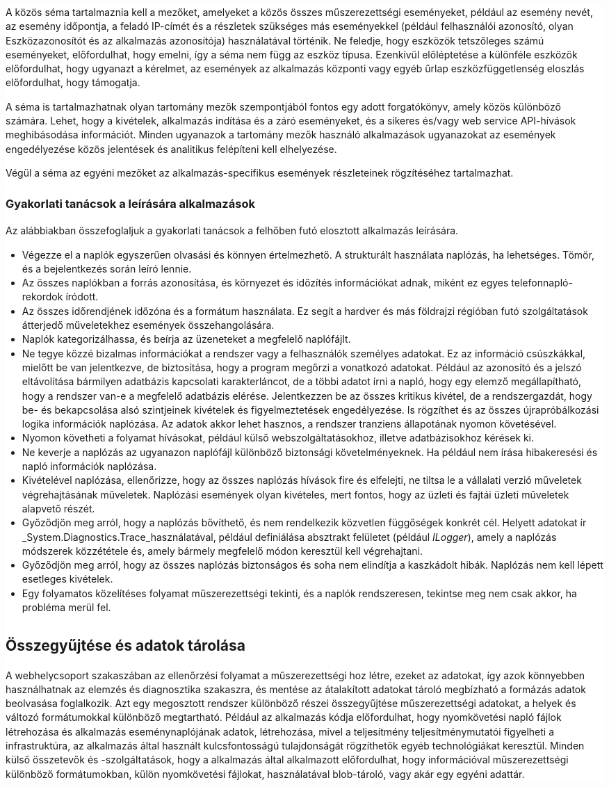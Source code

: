 A közös séma tartalmaznia kell a mezőket, amelyeket a közös összes műszerezettségi eseményeket, például az esemény nevét, az esemény időpontja, a feladó IP-címét és a részletek szükséges más eseményekkel (például felhasználói azonosító, olyan Eszközazonosítót és az alkalmazás azonosítója) használatával történik. Ne feledje, hogy eszközök tetszőleges számú eseményeket, előfordulhat, hogy emelni, így a séma nem függ az eszköz típusa. Ezenkívül előléptetése a különféle eszközök előfordulhat, hogy ugyanazt a kérelmet, az események az alkalmazás központi vagy egyéb űrlap eszközfüggetlenség eloszlás előfordulhat, hogy támogatja.

A séma is tartalmazhatnak olyan tartomány mezők szempontjából fontos egy adott forgatókönyv, amely közös különböző számára. Lehet, hogy a kivételek, alkalmazás indítása és a záró eseményeket, és a sikeres és/vagy web service API-hívások meghibásodása információt. Minden ugyanazok a tartomány mezők használó alkalmazások ugyanazokat az események engedélyezése közös jelentések és analitikus felépíteni kell elhelyezése.

Végül a séma az egyéni mezőket az alkalmazás-specifikus események részleteinek rögzítéséhez tartalmazhat.

### <a name="best-practices-for-instrumenting-applications"></a>Gyakorlati tanácsok a leírására alkalmazások
Az alábbiakban összefoglaljuk a gyakorlati tanácsok a felhőben futó elosztott alkalmazás leírására.

- Végezze el a naplók egyszerűen olvasási és könnyen értelmezhető. A strukturált használata naplózás, ha lehetséges. Tömör, és a bejelentkezés során leíró lennie.
- Az összes naplókban a forrás azonosítása, és környezet és időzítés információkat adnak, miként ez egyes telefonnapló-rekordok íródott.
- Az összes időrendjének időzóna és a formátum használata. Ez segít a hardver és más földrajzi régióban futó szolgáltatások átterjedő műveletekhez események összehangolására.
- Naplók kategorizálhassa, és beírja az üzeneteket a megfelelő naplófájlt.
- Ne tegye közzé bizalmas információkat a rendszer vagy a felhasználók személyes adatokat. Ez az információ csúszkákkal, mielőtt be van jelentkezve, de biztosítása, hogy a program megőrzi a vonatkozó adatokat. Például az azonosító és a jelszó eltávolítása bármilyen adatbázis kapcsolati karakterláncot, de a többi adatot írni a napló, hogy egy elemző megállapítható, hogy a rendszer van-e a megfelelő adatbázis elérése. Jelentkezzen be az összes kritikus kivétel, de a rendszergazdát, hogy be- és bekapcsolása alsó szintjeinek kivételek és figyelmeztetések engedélyezése. Is rögzíthet és az összes újrapróbálkozási logika információk naplózása. Az adatok akkor lehet hasznos, a rendszer tranziens állapotának nyomon követésével.
- Nyomon követheti a folyamat hívásokat, például külső webszolgáltatásokhoz, illetve adatbázisokhoz kérések ki.
- Ne keverje a naplózás az ugyanazon naplófájl különböző biztonsági követelményeknek. Ha például nem írása hibakeresési és napló információk naplózása.
- Kivételével naplózása, ellenőrizze, hogy az összes naplózás hívások fire és elfelejti, ne tiltsa le a vállalati verzió műveletek végrehajtásának műveletek. Naplózási események olyan kivételes, mert fontos, hogy az üzleti és fajtái üzleti műveletek alapvető részét.
- Győződjön meg arról, hogy a naplózás bővíthető, és nem rendelkezik közvetlen függőségek konkrét cél. Helyett adatokat ír _System.Diagnostics.Trace_használatával, például definiálása absztrakt felületet (például _ILogger_), amely a naplózás módszerek közzététele és, amely bármely megfelelő módon keresztül kell végrehajtani.
- Győződjön meg arról, hogy az összes naplózás biztonságos és soha nem elindítja a kaszkádolt hibák. Naplózás nem kell lépett esetleges kivételek.
- Egy folyamatos közelítéses folyamat műszerezettségi tekinti, és a naplók rendszeresen, tekintse meg nem csak akkor, ha probléma merül fel.

## <a name="collecting-and-storing-data"></a>Összegyűjtése és adatok tárolása
A webhelycsoport szakaszában az ellenőrzési folyamat a műszerezettségi hoz létre, ezeket az adatokat, így azok könnyebben használhatnak az elemzés és diagnosztika szakaszra, és mentése az átalakított adatokat tároló megbízható a formázás adatok beolvasása foglalkozik. Azt egy megosztott rendszer különböző részei összegyűjtése műszerezettségi adatokat, a helyek és változó formátumokkal különböző megtartható. Például az alkalmazás kódja előfordulhat, hogy nyomkövetési napló fájlok létrehozása és alkalmazás eseménynaplójának adatok, létrehozása, mivel a teljesítmény teljesítménymutatói figyelheti a infrastruktúra, az alkalmazás által használt kulcsfontosságú tulajdonságát rögzíthetők egyéb technológiákat keresztül. Minden külső összetevők és -szolgáltatások, hogy a alkalmazás által alkalmazott előfordulhat, hogy információval műszerezettségi különböző formátumokban, külön nyomkövetési fájlokat, használatával blob-tároló, vagy akár egy egyéni adattár.